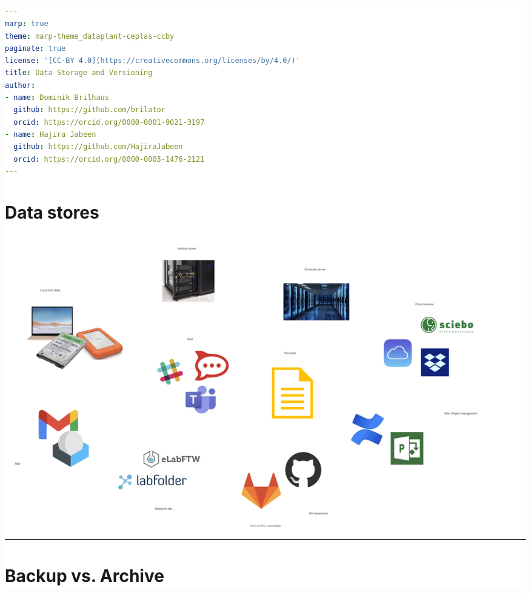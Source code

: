 ```yaml
---
marp: true
theme: marp-theme_dataplant-ceplas-ccby
paginate: true
license: '[CC-BY 4.0](https://creativecommons.org/licenses/by/4.0/)'
title: Data Storage and Versioning
author:
- name: Dominik Brilhaus
  github: https://github.com/brilator
  orcid: https://orcid.org/0000-0001-9021-3197
- name: Hajira Jabeen
  github: https://github.com/HajiraJabeen
  orcid: https://orcid.org/0000-0003-1476-2121
---
```


# Data stores

![w:900](././../../../img/data-stores.drawio.svg)

---

# Backup vs. Archive
